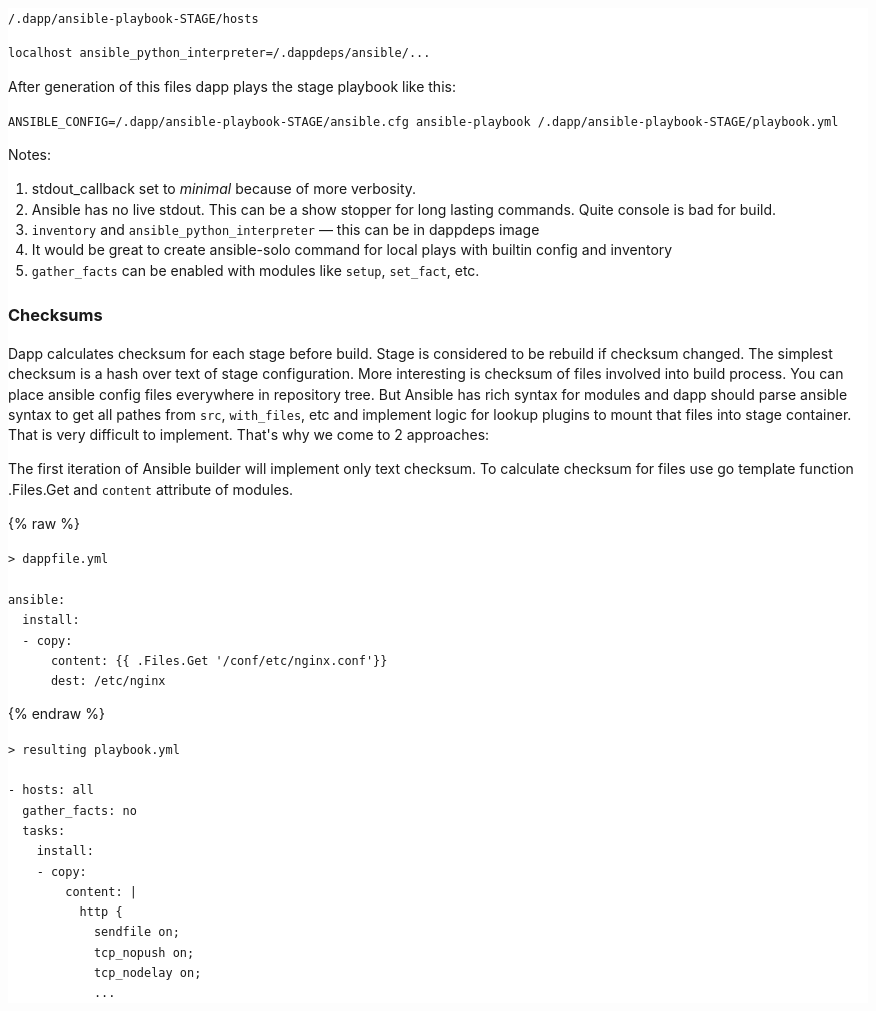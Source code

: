 `/.dapp/ansible-playbook-STAGE/hosts`

```
localhost ansible_python_interpreter=/.dappdeps/ansible/...
```

After generation of this files dapp plays the stage playbook like this:
```
ANSIBLE_CONFIG=/.dapp/ansible-playbook-STAGE/ansible.cfg ansible-playbook /.dapp/ansible-playbook-STAGE/playbook.yml
```

Notes:

1. stdout_callback set to _minimal_ because of more verbosity.
2. Ansible has no live stdout. This can be a show stopper for long lasting commands. Quite console is bad for build.
3. `inventory` and `ansible_python_interpreter` — this can be in dappdeps image
4. It would be great to create ansible-solo command for local plays with builtin config and inventory
5. `gather_facts` can be enabled with modules like `setup`, `set_fact`, etc.

### Checksums

Dapp calculates checksum for each stage before build. Stage is considered to be rebuild if checksum
changed. The simplest checksum is a hash over text of stage configuration. More interesting is checksum of
files involved into build process. You can place ansible config files
everywhere in repository tree. But Ansible has rich syntax for modules and dapp should parse
ansible syntax to get all pathes from `src`, `with_files`, etc and implement logic for lookup plugins
to mount that files into stage container. That is very difficult to implement. That's why we come to 2 approaches:

The first iteration of Ansible builder will implement only text checksum. To calculate checksum for files use go template function .Files.Get and `content` attribute of modules.

{% raw %}
```
> dappfile.yml

ansible:
  install:
  - copy:
      content: {{ .Files.Get '/conf/etc/nginx.conf'}}
      dest: /etc/nginx
```
{% endraw %}

```
> resulting playbook.yml

- hosts: all
  gather_facts: no
  tasks:   
    install:
    - copy:
        content: |
          http {
            sendfile on;
            tcp_nopush on;
            tcp_nodelay on;
            ...
```
